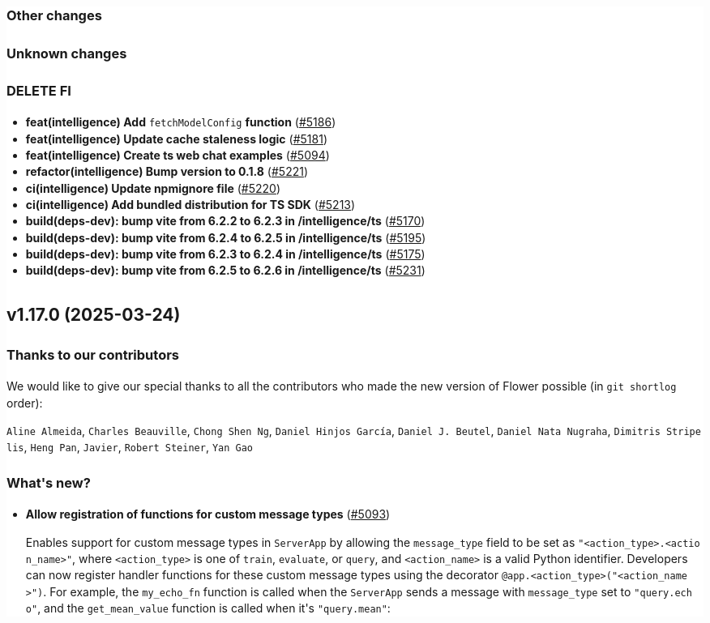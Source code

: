 
### Other changes







### Unknown changes



### DELETE FI
- **feat(intelligence) Add** `fetchModelConfig` **function** ([#5186](https://github.com/adap/flower/pull/5186))
- **feat(intelligence) Update cache staleness logic** ([#5181](https://github.com/adap/flower/pull/5181))
- **feat(intelligence) Create ts web chat examples** ([#5094](https://github.com/adap/flower/pull/5094))
- **refactor(intelligence) Bump version to 0.1.8** ([#5221](https://github.com/adap/flower/pull/5221))
- **ci(intelligence) Update npmignore file** ([#5220](https://github.com/adap/flower/pull/5220))
- **ci(intelligence) Add bundled distribution for TS SDK** ([#5213](https://github.com/adap/flower/pull/5213))
- **build(deps-dev): bump vite from 6.2.2 to 6.2.3 in /intelligence/ts** ([#5170](https://github.com/adap/flower/pull/5170))
- **build(deps-dev): bump vite from 6.2.4 to 6.2.5 in /intelligence/ts** ([#5195](https://github.com/adap/flower/pull/5195))
- **build(deps-dev): bump vite from 6.2.3 to 6.2.4 in /intelligence/ts** ([#5175](https://github.com/adap/flower/pull/5175))
- **build(deps-dev): bump vite from 6.2.5 to 6.2.6 in /intelligence/ts** ([#5231](https://github.com/adap/flower/pull/5231))


## v1.17.0 (2025-03-24)

### Thanks to our contributors

We would like to give our special thanks to all the contributors who made the new version of Flower possible (in `git shortlog` order):

`Aline Almeida`, `Charles Beauville`, `Chong Shen Ng`, `Daniel Hinjos García`, `Daniel J. Beutel`, `Daniel Nata Nugraha`, `Dimitris Stripelis`, `Heng Pan`, `Javier`, `Robert Steiner`, `Yan Gao` 

### What's new?

- **Allow registration of functions for custom message types** ([#5093](https://github.com/adap/flower/pull/5093))

  Enables support for custom message types in `ServerApp` by allowing the `message_type` field to be set as `"<action_type>.<action_name>"`, where `<action_type>` is one of `train`, `evaluate`, or `query`, and `<action_name>` is a valid Python identifier.  Developers can now register handler functions for these custom message types using the decorator `@app.<action_type>("<action_name>")`. For example, the `my_echo_fn` function is called when the `ServerApp` sends a message with `message_type` set to `"query.echo"`, and the `get_mean_value` function is called when it's `"query.mean"`:
